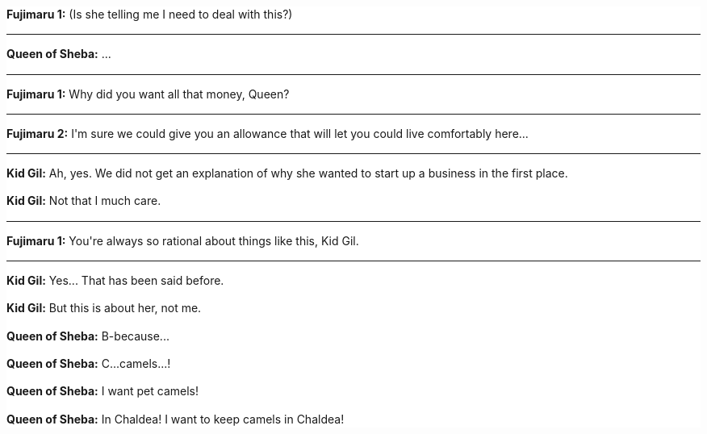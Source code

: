 
**Fujimaru 1:**
(Is she telling me I need to deal with this?)


---
 
**Queen of Sheba:**
...

 

---

**Fujimaru 1:**
Why did you want all that money, Queen?

---

**Fujimaru 2:**
I'm sure we could give you an allowance that will let you could live comfortably here...


---
 
**Kid Gil:**
Ah, yes. We did not get an explanation of why she wanted to start up a business in the first place.

 
**Kid Gil:**
Not that I much care.

 

---

**Fujimaru 1:**
You're always so rational about things like this, Kid Gil.
 


---
 
**Kid Gil:**
Yes... That has been said before.

 
**Kid Gil:**
But this is about her, not me.

 
**Queen of Sheba:**
B-because...

 
**Queen of Sheba:**
C...camels...!

 
**Queen of Sheba:**
I want pet camels!

 
**Queen of Sheba:**
In Chaldea! I want to keep camels in Chaldea!
